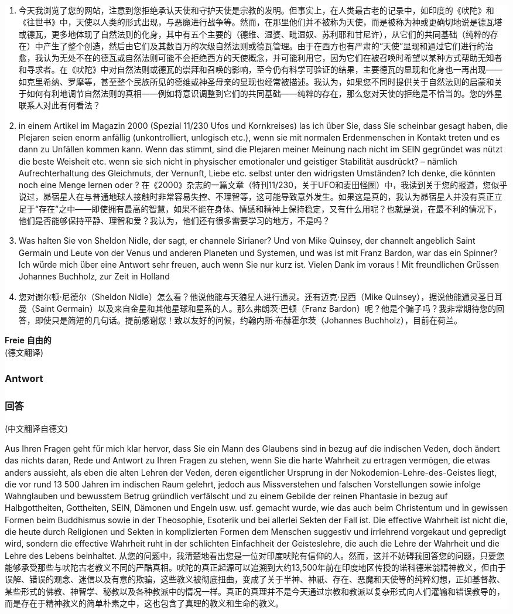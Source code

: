1. 今天我浏览了您的网站，注意到您拒绝承认天使和守护天使是宗教的发明。但事实上，在人类最古老的记录中，如印度的《吠陀》和《往世书》中，天使以人类的形式出现，与恶魔进行战争等。然而，在那里他们并不被称为天使，而是被称为神或更确切地说是德瓦塔或德瓦，更多地体现了自然法则的化身，其中有五个主要的（德维、湿婆、毗湿奴、苏利耶和甘尼许），从它们的共同基础（纯粹的存在）中产生了整个创造，然后由它们及其数百万的次级自然法则或德瓦管理。由于在西方也有严肃的“天使”显现和通过它们进行的治愈，我认为无处不在的德瓦或自然法则可能不会拒绝西方的天使概念，并可能利用它，因为它们在被召唤时希望以某种方式帮助无知者和寻求者。在《吠陀》中对自然法则或德瓦的崇拜和召唤的影响，至今仍有科学可验证的结果，主要德瓦的显现和化身也一再出现——如克里希纳、罗摩等，甚至整个民族所见的德维或神圣母亲的显现也经常被描述。我认为，如果您不同时提供关于自然法则的启蒙和关于如何有利地调节自然法则的真相——例如将意识调整到它们的共同基础——纯粹的存在，那么您对天使的拒绝是不恰当的。您的外星联系人对此有何看法？

2. in einem Artikel im Magazin 2000 (Spezial 11/230 Ufos und Kornkreises) las ich über Sie, dass Sie scheinbar gesagt haben, die Plejaren seien enorm anfällig (unkontrolliert, unlogisch etc.), wenn sie mit normalen Erdenmenschen in Kontakt treten und es dann zu Unfällen kommen kann. Wenn das stimmt, sind die Plejaren meiner Meinung nach nicht im SEIN gegründet was nützt die beste Weisheit etc. wenn sie sich nicht in physischer emotionaler und geistiger Stabilität ausdrückt? – nämlich Aufrechterhaltung des Gleichmuts, der Vernunft, Liebe etc. selbst unter den widrigsten Umständen? Ich denke, die könnten noch eine Menge lernen oder ?
在《2000》杂志的一篇文章（特刊11/230，关于UFO和麦田怪圈）中，我读到关于您的报道，您似乎说过，昴宿星人在与普通地球人接触时非常容易失控、不理智等，这可能导致意外发生。如果这是真的，我认为昴宿星人并没有真正立足于“存在”之中——即使拥有最高的智慧，如果不能在身体、情感和精神上保持稳定，又有什么用呢？也就是说，在最不利的情况下，他们是否能够保持平静、理智和爱？我认为，他们还有很多需要学习的地方，不是吗？

3. Was halten Sie von Sheldon Nidle, der sagt, er channele Sirianer? Und von Mike Quinsey, der channelt angeblich Saint Germain und Leute von der Venus und anderen Planeten und Systemen, und was ist mit Franz Bardon, war das ein Spinner? Ich würde mich über eine Antwort sehr freuen, auch wenn Sie nur kurz ist. Vielen Dank im voraus ! Mit freundlichen Grüssen Johannes Buchholz, zur Zeit in Holland
3. 您对谢尔顿·尼德尔（Sheldon Nidle）怎么看？他说他能与天狼星人进行通灵。还有迈克·昆西（Mike Quinsey），据说他能通灵圣日耳曼（Saint Germain）以及来自金星和其他星球和星系的人。那么弗朗茨·巴顿（Franz Bardon）呢？他是个骗子吗？我非常期待您的回答，即使只是简短的几句话。提前感谢您！致以友好的问候，约翰内斯·布赫霍尔茨（Johannes Buchholz），目前在荷兰。

**Freie**
**自由的**  
(德文翻译)

### Antwort
### 回答

(中文翻译自德文)

Aus Ihren Fragen geht für mich klar hervor, dass Sie ein Mann des Glaubens sind in bezug auf die indischen Veden, doch ändert das nichts daran, Rede und Antwort zu Ihren Fragen zu stehen, wenn Sie die harte Wahrheit zu ertragen vermögen, die etwas anders aussieht, als eben die alten Lehren der Veden, deren eigentlicher Ursprung in der Nokodemion-Lehre-des-Geistes liegt, die vor rund 13 500 Jahren im indischen Raum gelehrt, jedoch aus Missverstehen und falschen Vorstellungen sowie infolge Wahnglauben und bewusstem Betrug gründlich verfälscht und zu einem Gebilde der reinen Phantasie in bezug auf Halbgottheiten, Gottheiten, SEIN, Dämonen und Engeln usw. usf. gemacht wurde, wie das auch beim Christentum und in gewissen Formen beim Buddhismus sowie in der Theosophie, Esoterik und bei allerlei Sekten der Fall ist. Die effective Wahrheit ist nicht die, die heute durch Religionen und Sekten in komplizierten Formen dem Menschen suggestiv und irrlehrend vorgekaut und gepredigt wird, sondern die effective Wahrheit ruht in der schlichten Einfachheit der Geisteslehre, die auch die Lehre der Wahrheit und die Lehre des Lebens beinhaltet.
从您的问题中，我清楚地看出您是一位对印度吠陀有信仰的人。然而，这并不妨碍我回答您的问题，只要您能够承受那些与吠陀古老教义不同的严酷真相。吠陀的真正起源可以追溯到大约13,500年前在印度地区传授的诺科德米翁精神教义，但由于误解、错误的观念、迷信以及有意的欺骗，这些教义被彻底扭曲，变成了关于半神、神祇、存在、恶魔和天使等的纯粹幻想，正如基督教、某些形式的佛教、神智学、秘教以及各种教派中的情况一样。真正的真理并不是今天通过宗教和教派以复杂形式向人们灌输和错误教导的，而是存在于精神教义的简单朴素之中，这也包含了真理的教义和生命的教义。

